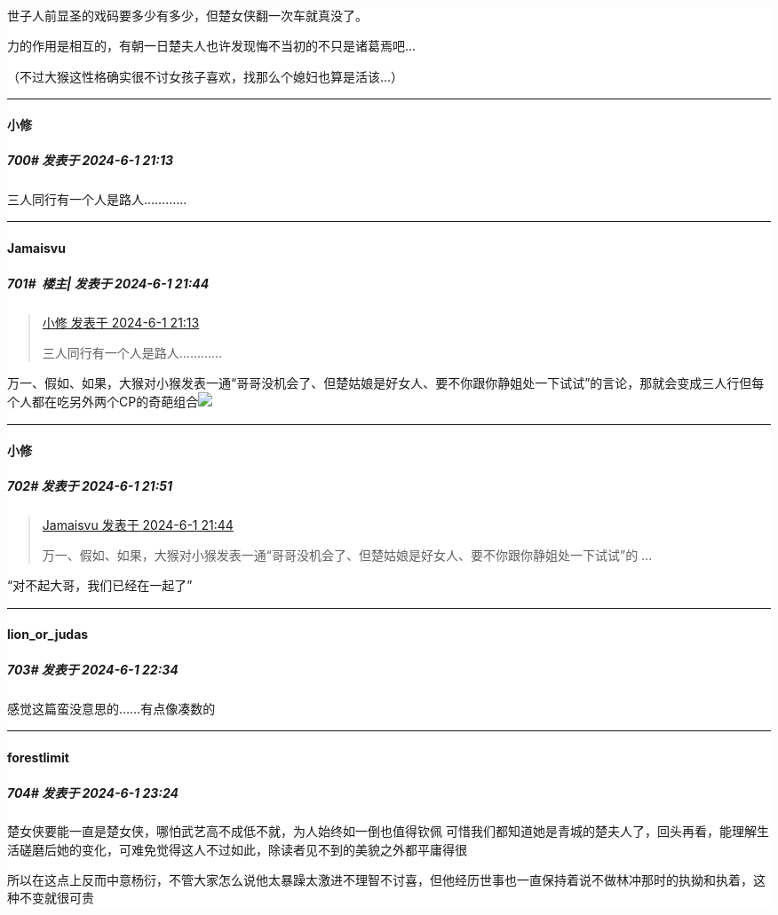 世子人前显圣的戏码要多少有多少，但楚女侠翻一次车就真没了。

力的作用是相互的，有朝一日楚夫人也许发现悔不当初的不只是诸葛焉吧...

（不过大猴这性格确实很不讨女孩子喜欢，找那么个媳妇也算是活该...）


*****

####  小修  
##### 700#       发表于 2024-6-1 21:13

三人同行有一个人是路人…………


*****

####  Jamaisvu  
##### 701#         楼主| 发表于 2024-6-1 21:44

<blockquote><a href="httphttps://bbs.saraba1st.com/2b/forum.php?mod=redirect&amp;goto=findpost&amp;pid=65081172&amp;ptid=1991522" target="_blank">小修 发表于 2024-6-1 21:13</a>

三人同行有一个人是路人…………</blockquote>
万一、假如、如果，大猴对小猴发表一通“哥哥没机会了、但楚姑娘是好女人、要不你跟你静姐处一下试试”的言论，那就会变成三人行但每个人都在吃另外两个CP的奇葩组合<img src="https://static.saraba1st.com/image/smiley/face2017/067.png" referrerpolicy="no-referrer">


*****

####  小修  
##### 702#       发表于 2024-6-1 21:51

<blockquote><a href="httphttps://bbs.saraba1st.com/2b/forum.php?mod=redirect&amp;goto=findpost&amp;pid=65081444&amp;ptid=1991522" target="_blank">Jamaisvu 发表于 2024-6-1 21:44</a>

万一、假如、如果，大猴对小猴发表一通“哥哥没机会了、但楚姑娘是好女人、要不你跟你静姐处一下试试”的 ...</blockquote>
“对不起大哥，我们已经在一起了”


*****

####  lion_or_judas  
##### 703#       发表于 2024-6-1 22:34

感觉这篇蛮没意思的……有点像凑数的


*****

####  forestlimit  
##### 704#       发表于 2024-6-1 23:24

楚女侠要能一直是楚女侠，哪怕武艺高不成低不就，为人始终如一倒也值得钦佩
可惜我们都知道她是青城的楚夫人了，回头再看，能理解生活磋磨后她的变化，可难免觉得这人不过如此，除读者见不到的美貌之外都平庸得很

所以在这点上反而中意杨衍，不管大家怎么说他太暴躁太激进不理智不讨喜，但他经历世事也一直保持着说不做林冲那时的执拗和执着，这种不变就很可贵

